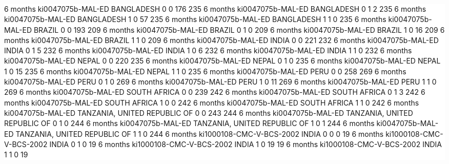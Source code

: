 6 months    ki0047075b-MAL-ED          BANGLADESH                     0                  0      176     235
6 months    ki0047075b-MAL-ED          BANGLADESH                     0                  1        2     235
6 months    ki0047075b-MAL-ED          BANGLADESH                     1                  0       57     235
6 months    ki0047075b-MAL-ED          BANGLADESH                     1                  1        0     235
6 months    ki0047075b-MAL-ED          BRAZIL                         0                  0      193     209
6 months    ki0047075b-MAL-ED          BRAZIL                         0                  1        0     209
6 months    ki0047075b-MAL-ED          BRAZIL                         1                  0       16     209
6 months    ki0047075b-MAL-ED          BRAZIL                         1                  1        0     209
6 months    ki0047075b-MAL-ED          INDIA                          0                  0      221     232
6 months    ki0047075b-MAL-ED          INDIA                          0                  1        5     232
6 months    ki0047075b-MAL-ED          INDIA                          1                  0        6     232
6 months    ki0047075b-MAL-ED          INDIA                          1                  1        0     232
6 months    ki0047075b-MAL-ED          NEPAL                          0                  0      220     235
6 months    ki0047075b-MAL-ED          NEPAL                          0                  1        0     235
6 months    ki0047075b-MAL-ED          NEPAL                          1                  0       15     235
6 months    ki0047075b-MAL-ED          NEPAL                          1                  1        0     235
6 months    ki0047075b-MAL-ED          PERU                           0                  0      258     269
6 months    ki0047075b-MAL-ED          PERU                           0                  1        0     269
6 months    ki0047075b-MAL-ED          PERU                           1                  0       11     269
6 months    ki0047075b-MAL-ED          PERU                           1                  1        0     269
6 months    ki0047075b-MAL-ED          SOUTH AFRICA                   0                  0      239     242
6 months    ki0047075b-MAL-ED          SOUTH AFRICA                   0                  1        3     242
6 months    ki0047075b-MAL-ED          SOUTH AFRICA                   1                  0        0     242
6 months    ki0047075b-MAL-ED          SOUTH AFRICA                   1                  1        0     242
6 months    ki0047075b-MAL-ED          TANZANIA, UNITED REPUBLIC OF   0                  0      243     244
6 months    ki0047075b-MAL-ED          TANZANIA, UNITED REPUBLIC OF   0                  1        0     244
6 months    ki0047075b-MAL-ED          TANZANIA, UNITED REPUBLIC OF   1                  0        1     244
6 months    ki0047075b-MAL-ED          TANZANIA, UNITED REPUBLIC OF   1                  1        0     244
6 months    ki1000108-CMC-V-BCS-2002   INDIA                          0                  0        0      19
6 months    ki1000108-CMC-V-BCS-2002   INDIA                          0                  1        0      19
6 months    ki1000108-CMC-V-BCS-2002   INDIA                          1                  0       19      19
6 months    ki1000108-CMC-V-BCS-2002   INDIA                          1                  1        0      19